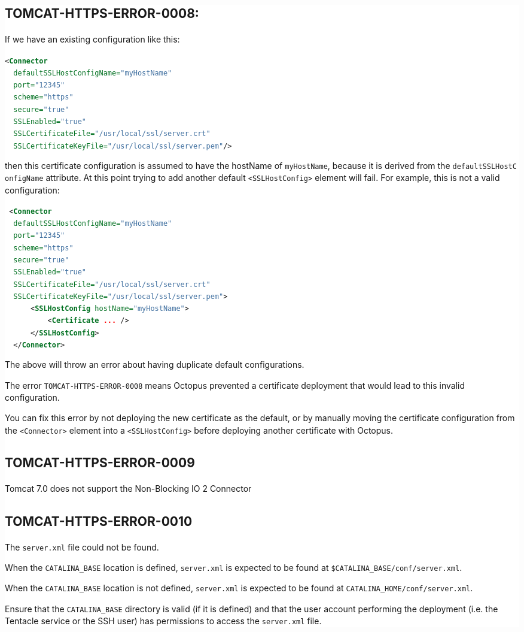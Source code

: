 ## TOMCAT-HTTPS-ERROR-0008:

If we have an existing configuration like this:
```xml
<Connector
  defaultSSLHostConfigName="myHostName"
  port="12345"
  scheme="https"
  secure="true"
  SSLEnabled="true"
  SSLCertificateFile="/usr/local/ssl/server.crt"
  SSLCertificateKeyFile="/usr/local/ssl/server.pem"/>
```
then this certificate configuration is assumed to have the hostName of `myHostName`, because it is derived from the `defaultSSLHostConfigName` attribute. At this point trying to add another default `<SSLHostConfig>` element will fail. For example, this is not a valid configuration:
```xml
 <Connector
  defaultSSLHostConfigName="myHostName"
  port="12345"
  scheme="https"
  secure="true"
  SSLEnabled="true"
  SSLCertificateFile="/usr/local/ssl/server.crt"
  SSLCertificateKeyFile="/usr/local/ssl/server.pem">
      <SSLHostConfig hostName="myHostName">
          <Certificate ... />
      </SSLHostConfig>
  </Connector>
```
The above will throw an error about having duplicate default configurations.

The error `TOMCAT-HTTPS-ERROR-0008` means Octopus prevented a certificate deployment that would lead to this invalid configuration.

You can fix this error by not deploying the new certificate as the default, or by manually moving the certificate configuration from the `<Connector>` element into a `<SSLHostConfig>` before deploying another certificate with Octopus.

## TOMCAT-HTTPS-ERROR-0009
Tomcat 7.0 does not support the Non-Blocking IO 2 Connector

## TOMCAT-HTTPS-ERROR-0010
The `server.xml` file could not be found.

When the `CATALINA_BASE` location is defined, `server.xml` is expected to be found at `$CATALINA_BASE/conf/server.xml`.

When the `CATALINA_BASE` location is not defined, `server.xml` is expected to be found at `CATALINA_HOME/conf/server.xml`.

Ensure that the `CATALINA_BASE` directory is valid (if it is defined) and that the user account performing the deployment (i.e. the Tentacle service or the SSH user) has permissions to access the `server.xml` file.
